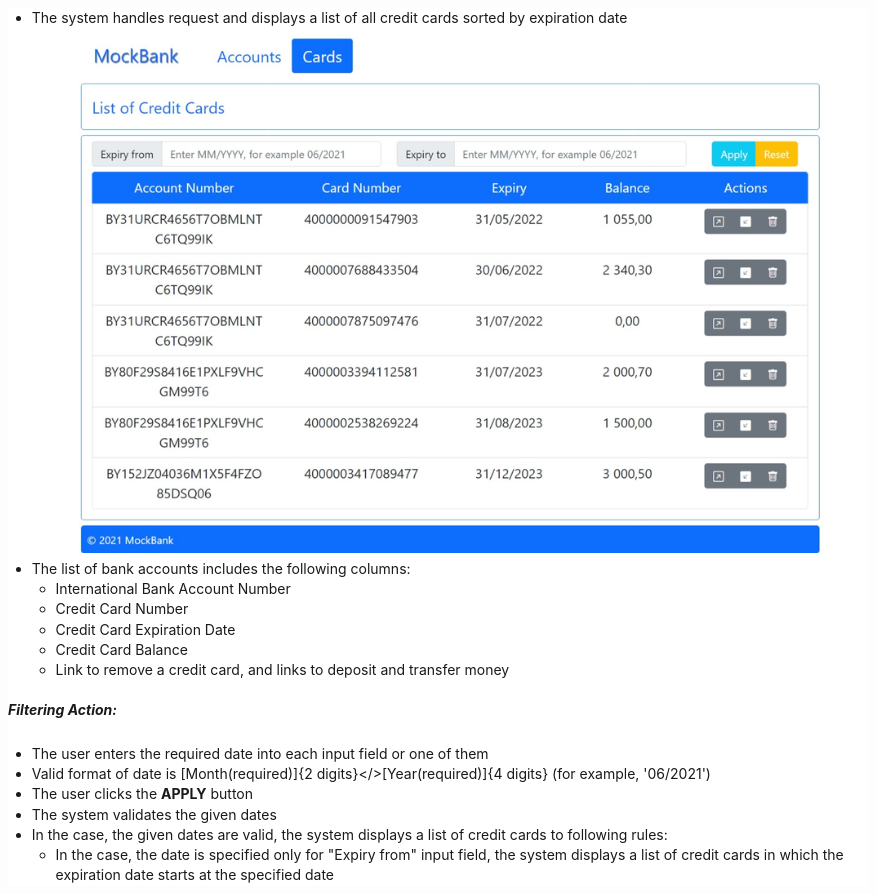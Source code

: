   * The system handles request and displays a list of all credit cards sorted by expiration date
    ![](/docs/jpeg/slide_14.jpeg)
  * The list of bank accounts includes the following columns:
    * International Bank Account Number 
    * Credit Card Number
    * Credit Card Expiration Date 
    * Credit Card Balance
    * Link to remove a credit card, and links to deposit and transfer money
##### Filtering Action:
  * The user enters the required date into each input field or one of them
  * Valid format of date is \[Month(required)\]{2 digits}\</\>\[Year(required)\]{4 digits}
    (for example, '06/2021')
  * The user clicks the **APPLY** button
  * The system validates the given dates
  * In the case, the given dates are valid, the system displays a list of credit cards to following rules:
    * In the case, the date is specified only for "Expiry from" input field, the system displays a list of credit cards 
      in which the expiration date starts at the specified date